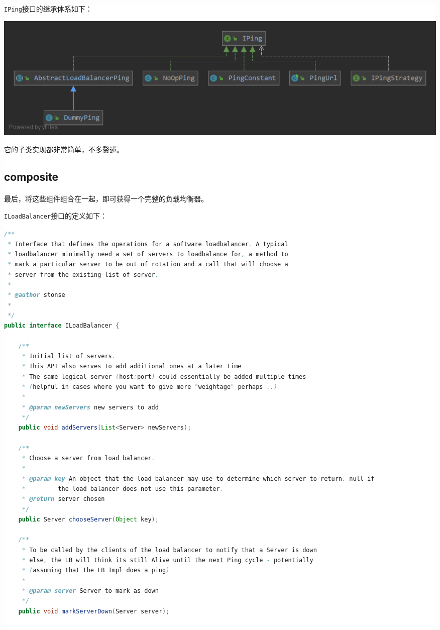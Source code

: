 `IPing`接口的继承体系如下：

![](./image/ribbon-ping.png)

它的子类实现都非常简单，不多赘述。


## composite

最后，将这些组件组合在一起，即可获得一个完整的负载均衡器。

`ILoadBalancer`接口的定义如下：

```java
/**
 * Interface that defines the operations for a software loadbalancer. A typical
 * loadbalancer minimally need a set of servers to loadbalance for, a method to
 * mark a particular server to be out of rotation and a call that will choose a
 * server from the existing list of server.
 * 
 * @author stonse
 * 
 */
public interface ILoadBalancer {

	/**
	 * Initial list of servers.
	 * This API also serves to add additional ones at a later time
	 * The same logical server (host:port) could essentially be added multiple times
	 * (helpful in cases where you want to give more "weightage" perhaps ..)
	 * 
	 * @param newServers new servers to add
	 */
	public void addServers(List<Server> newServers);
	
	/**
	 * Choose a server from load balancer.
	 * 
	 * @param key An object that the load balancer may use to determine which server to return. null if 
	 *         the load balancer does not use this parameter.
	 * @return server chosen
	 */
	public Server chooseServer(Object key);
	
	/**
	 * To be called by the clients of the load balancer to notify that a Server is down
	 * else, the LB will think its still Alive until the next Ping cycle - potentially
	 * (assuming that the LB Impl does a ping)
	 * 
	 * @param server Server to mark as down
	 */
	public void markServerDown(Server server);
	
```